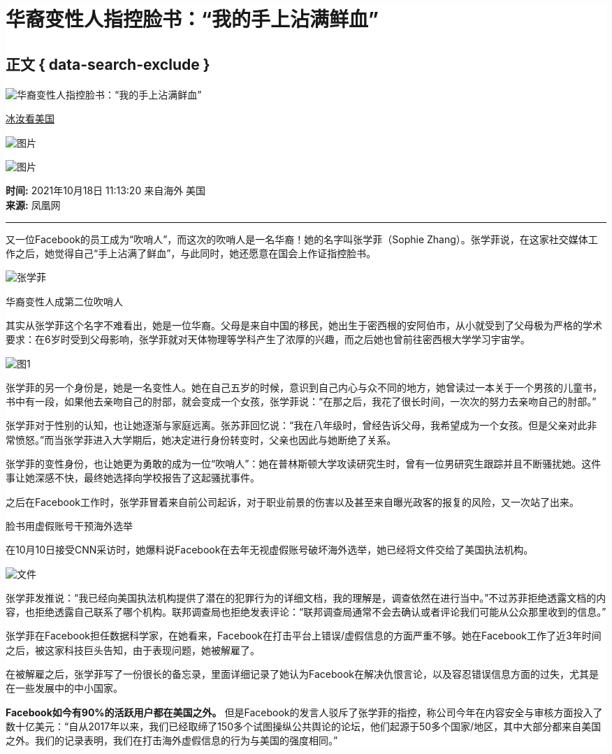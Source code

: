 # 华裔变性人指控脸书：“我的手上沾满鲜血”

## 正文 { data-search-exclude }


![华裔变性人指控脸书：“我的手上沾满鲜血”](https://d.ifengimg.com/w121_h75_q90/x0.ifengimg.com/ucms/2021_43/8B5288D0DF531A25309D542C83934BB6AA41AC0B_size45_w1080_h565.jpg)

[冰汝看美国](https://ishare.ifeng.com/mediaShare/home/1249526/media)

![图片](https://x0.ifengimg.com/ucms/2022_05/F0CA5364C2EE44D3C30EB63ED29990CDE86D9D3F_size3_w100_h40.png)

![图片](https://x0.ifengimg.com/ucms/2022_05/20B903E4FDFBB2BFE6240FC545BD87FBA9243DC1_size26_w1000_h1000.png)

**时间:** 2021年10月18日 11:13:20 来自海外 美国  
**来源:** 凤凰网  

---

又一位Facebook的员工成为“吹哨人”，而这次的吹哨人是一名华裔！她的名字叫张学菲（Sophie Zhang）。张学菲说，在这家社交媒体工作之后，她觉得自己“手上沾满了鲜血”，与此同时，她还愿意在国会上作证指控脸书。

![张学菲](https://x0.ifengimg.com/ucms/2021_43/8B5288D0DF531A25309D542C83934BB6AA41AC0B_size45_w1080_h565.jpg)

华裔变性人成第二位吹哨人

其实从张学菲这个名字不难看出，她是一位华裔。父母是来自中国的移民，她出生于密西根的安阿伯市，从小就受到了父母极为严格的学术要求：在6岁时受到父母影响，张学菲就对天体物理等学科产生了浓厚的兴趣，而之后她也曾前往密西根大学学习宇宙学。

![图1](https://x0.ifengimg.com/ucms/2021_43/D4686E628BC3FA00ADE7F3154B62921128C7F21E_size13_w700_h525.jpg)

张学菲的另一个身份是，她是一名变性人。她在自己五岁的时候，意识到自己内心与众不同的地方，她曾读过一本关于一个男孩的儿童书，书中有一段，如果他去亲吻自己的肘部，就会变成一个女孩，张学菲说：“在那之后，我花了很长时间，一次次的努力去亲吻自己的肘部。”

张学菲对于性别的认知，也让她逐渐与家庭远离。张苏菲回忆说：“我在八年级时，曾经告诉父母，我希望成为一个女孩。但是父亲对此非常愤怒。”而当张学菲进入大学期后，她决定进行身份转变时，父亲也因此与她断绝了关系。

张学菲的变性身份，也让她更为勇敢的成为一位“吹哨人”：她在普林斯顿大学攻读研究生时，曾有一位男研究生跟踪并且不断骚扰她。这件事让她深感不快，最终她选择向学校报告了这起骚扰事件。

之后在Facebook工作时，张学菲冒着来自前公司起诉，对于职业前景的伤害以及甚至来自曝光政客的报复的风险，又一次站了出来。

脸书用虚假账号干预海外选举

在10月10日接受CNN采访时，她爆料说Facebook在去年无视虚假账号破坏海外选举，她已经将文件交给了美国执法机构。

![文件](https://x0.ifengimg.com/ucms/2021_43/8047F3332282DDACE6E97E400F9EC61E06A17B49_size466_w1080_h793.png)

张学菲发推说：“我已经向美国执法机构提供了潜在的犯罪行为的详细文档，我的理解是，调查依然在进行当中。”不过苏菲拒绝透露文档的内容，也拒绝透露自己联系了哪个机构。联邦调查局也拒绝发表评论：“联邦调查局通常不会去确认或者评论我们可能从公众那里收到的信息。”

张学菲在Facebook担任数据科学家，在她看来，Facebook在打击平台上错误/虚假信息的方面严重不够。她在Facebook工作了近3年时间之后，被这家科技巨头告知，由于表现问题，她被解雇了。

在被解雇之后，张学菲写了一份很长的备忘录，里面详细记录了她认为Facebook在解决仇恨言论，以及容忍错误信息方面的过失，尤其是在一些发展中的中小国家。

**Facebook如今有90%的活跃用户都在美国之外。** 但是Facebook的发言人驳斥了张学菲的指控，称公司今年在内容安全与审核方面投入了数十亿美元：“自从2017年以来，我们已经取缔了150多个试图操纵公共舆论的论坛，他们起源于50多个国家/地区，其中大部分都来自美国之外。我们的记录表明，我们在打击海外虚假信息的行为与美国的强度相同。”
